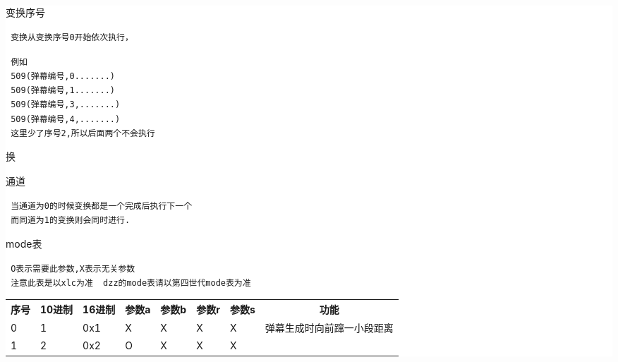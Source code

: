   
变换序号
  

```
 变换从变换序号0开始依次执行，
```

  
  

  

```
 例如
 509(弹幕编号,0.......)
 509(弹幕编号,1.......)
 509(弹幕编号,3,.......)
 509(弹幕编号,4,.......)
 这里少了序号2,所以后面两个不会执行
```

  
换
  
  
通道
  

```
 当通道为0的时候变换都是一个完成后执行下一个
 而同道为1的变换则会同时进行.
```

  
  
  
mode表
  

```
 O表示需要此参数,X表示无关参数
 注意此表是以xlc为准  dzz的mode表请以第四世代mode表为准
```


<table>

<tbody><tr>
<th>序号</th>
<th>10进制</th>
<th>16进制</th>
<th>参数a</th>
<th>参数b</th>
<th>参数r</th>
<th>参数s</th>
<th>功能
</th></tr>
<tr>
<td>0</td>
<td>1</td>
<td>0x1</td>
<td>X</td>
<td>X</td>
<td>X</td>
<td>X</td>
<td>弹幕生成时向前蹿一小段距离
</td></tr>
<tr>
<td>1</td>
<td>2</td>
<td>0x2</td>
<td>O</td>
<td>X</td>
<td>X</td>
<td>X</td>